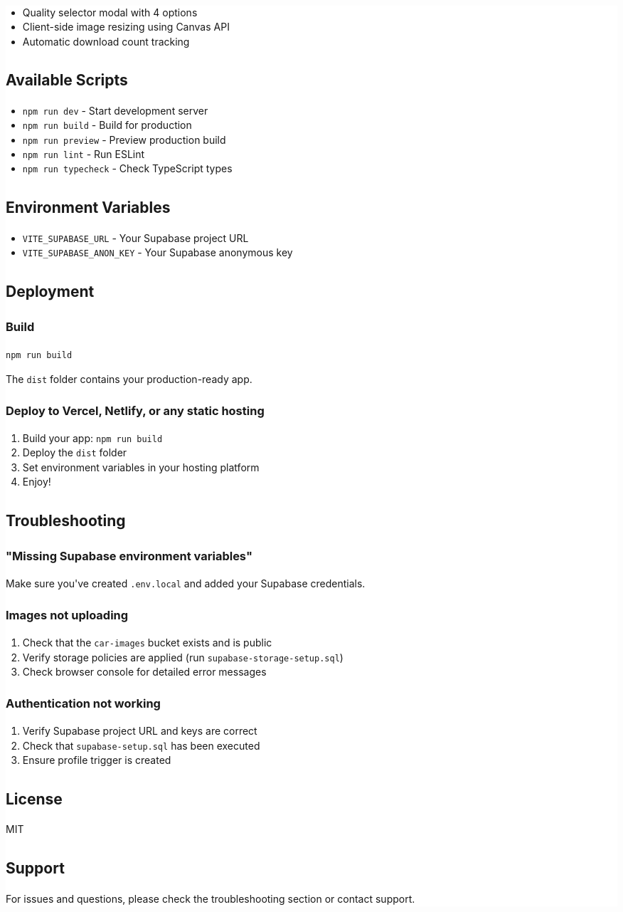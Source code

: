 - Quality selector modal with 4 options
- Client-side image resizing using Canvas API
- Automatic download count tracking

## Available Scripts

- `npm run dev` - Start development server
- `npm run build` - Build for production
- `npm run preview` - Preview production build
- `npm run lint` - Run ESLint
- `npm run typecheck` - Check TypeScript types

## Environment Variables

- `VITE_SUPABASE_URL` - Your Supabase project URL
- `VITE_SUPABASE_ANON_KEY` - Your Supabase anonymous key

## Deployment

### Build

```bash
npm run build
```

The `dist` folder contains your production-ready app.

### Deploy to Vercel, Netlify, or any static hosting

1. Build your app: `npm run build`
2. Deploy the `dist` folder
3. Set environment variables in your hosting platform
4. Enjoy!

## Troubleshooting

### "Missing Supabase environment variables"

Make sure you've created `.env.local` and added your Supabase credentials.

### Images not uploading

1. Check that the `car-images` bucket exists and is public
2. Verify storage policies are applied (run `supabase-storage-setup.sql`)
3. Check browser console for detailed error messages

### Authentication not working

1. Verify Supabase project URL and keys are correct
2. Check that `supabase-setup.sql` has been executed
3. Ensure profile trigger is created

## License

MIT

## Support

For issues and questions, please check the troubleshooting section or contact support.
